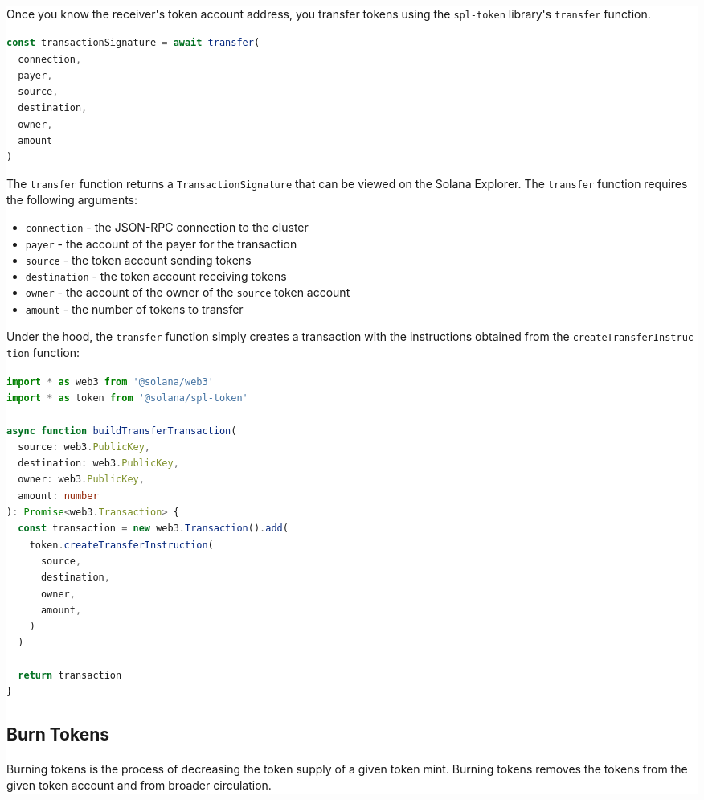 Once you know the receiver's token account address, you transfer tokens using the `spl-token` library's `transfer` function.

```typescript
const transactionSignature = await transfer(
  connection,
  payer,
  source,
  destination,
  owner,
  amount
)
```

The `transfer` function returns a `TransactionSignature` that can be viewed on the Solana Explorer. The `transfer` function requires the following arguments:

- `connection` - the JSON-RPC connection to the cluster
- `payer` - the account of the payer for the transaction
- `source` - the token account sending tokens
- `destination` - the token account receiving tokens
- `owner` - the account of the owner of the `source` token account
- `amount` - the number of tokens to transfer


Under the hood, the `transfer` function simply creates a transaction with the instructions obtained from the `createTransferInstruction` function:

```typescript
import * as web3 from '@solana/web3'
import * as token from '@solana/spl-token'

async function buildTransferTransaction(
  source: web3.PublicKey,
  destination: web3.PublicKey,
  owner: web3.PublicKey,
  amount: number
): Promise<web3.Transaction> {
  const transaction = new web3.Transaction().add(
    token.createTransferInstruction(
      source,
      destination,
      owner,
      amount,
    )
  )

  return transaction
}
```

## Burn Tokens

Burning tokens is the process of decreasing the token supply of a given token mint. Burning tokens removes the tokens from the given token account and from broader circulation.
